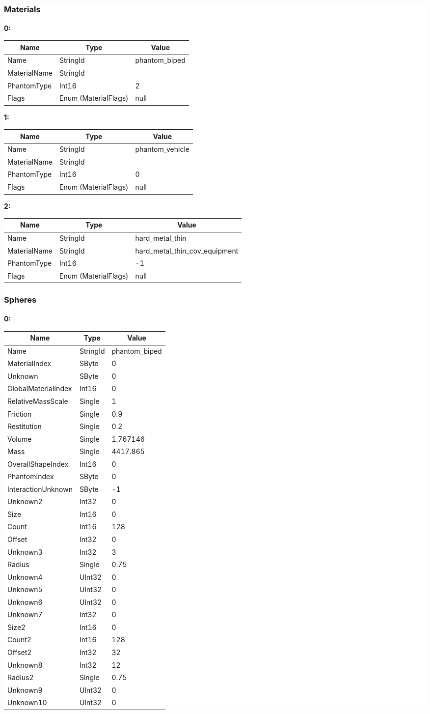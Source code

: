 
### Materials

**0:**

Name	| Type	| Value
---	|---	|---	|
Name	|StringId	|phantom_biped
MaterialName	|StringId	|
PhantomType	|Int16	|2
Flags	|Enum (MaterialFlags)	|null


**1:**

Name	| Type	| Value
---	|---	|---	|
Name	|StringId	|phantom_vehicle
MaterialName	|StringId	|
PhantomType	|Int16	|0
Flags	|Enum (MaterialFlags)	|null


**2:**

Name	| Type	| Value
---	|---	|---	|
Name	|StringId	|hard_metal_thin
MaterialName	|StringId	|hard_metal_thin_cov_equipment
PhantomType	|Int16	|-1
Flags	|Enum (MaterialFlags)	|null


### Spheres

**0:**

Name	| Type	| Value
---	|---	|---	|
Name	|StringId	|phantom_biped
MaterialIndex	|SByte	|0
Unknown	|SByte	|0
GlobalMaterialIndex	|Int16	|0
RelativeMassScale	|Single	|1
Friction	|Single	|0.9
Restitution	|Single	|0.2
Volume	|Single	|1.767146
Mass	|Single	|4417.865
OverallShapeIndex	|Int16	|0
PhantomIndex	|SByte	|0
InteractionUnknown	|SByte	|-1
Unknown2	|Int32	|0
Size	|Int16	|0
Count	|Int16	|128
Offset	|Int32	|0
Unknown3	|Int32	|3
Radius	|Single	|0.75
Unknown4	|UInt32	|0
Unknown5	|UInt32	|0
Unknown6	|UInt32	|0
Unknown7	|Int32	|0
Size2	|Int16	|0
Count2	|Int16	|128
Offset2	|Int32	|32
Unknown8	|Int32	|12
Radius2	|Single	|0.75
Unknown9	|UInt32	|0
Unknown10	|UInt32	|0
